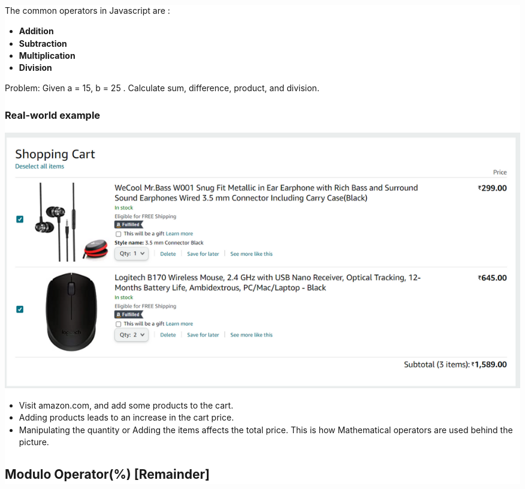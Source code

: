 The common operators in Javascript are :

- **Addition**
- **Subtraction**
- **Multiplication**
- **Division**

Problem: Given a = 15, b = 25 . Calculate sum, difference, product, and division.

### Real-world example

![Untitled](Mathematical%20Operators%20&%20Comparison%20Operator%205d2a6496214946488eb4ebc5d08758e6/Untitled.png)

- Visit amazon.com, and add some products to the cart.
- Adding products leads to an increase in the cart price.
- Manipulating the quantity or Adding the items affects the total price. This is how Mathematical operators are used behind the picture.

## Modulo Operator(%) [Remainder]
